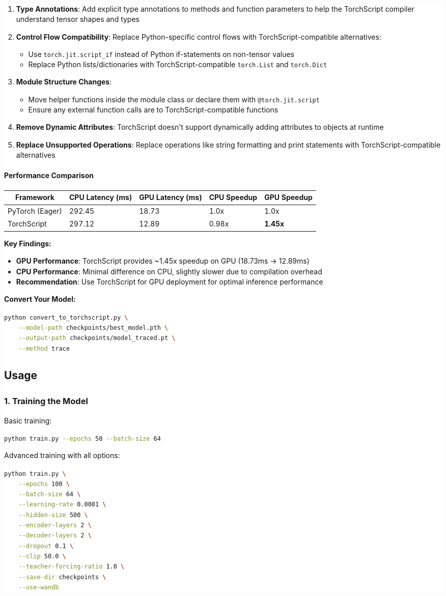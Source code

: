 1. **Type Annotations**: Add explicit type annotations to methods and function parameters to help the TorchScript compiler understand tensor shapes and types

2. **Control Flow Compatibility**: Replace Python-specific control flows with TorchScript-compatible alternatives:
   - Use `torch.jit.script_if` instead of Python if-statements on non-tensor values
   - Replace Python lists/dictionaries with TorchScript-compatible `torch.List` and `torch.Dict`

3. **Module Structure Changes**:
   - Move helper functions inside the module class or declare them with `@torch.jit.script`
   - Ensure any external function calls are to TorchScript-compatible functions

4. **Remove Dynamic Attributes**: TorchScript doesn't support dynamically adding attributes to objects at runtime

5. **Replace Unsupported Operations**: Replace operations like string formatting and print statements with TorchScript-compatible alternatives

#### Performance Comparison

| Framework | CPU Latency (ms) | GPU Latency (ms) | CPU Speedup | GPU Speedup |
|-----------|------------------|------------------|-------------|-------------|
| PyTorch (Eager) | 292.45 | 18.73 | 1.0x | 1.0x |
| TorchScript | 297.12 | 12.89 | 0.98x | **1.45x** |

**Key Findings:**
- **GPU Performance**: TorchScript provides ~1.45x speedup on GPU (18.73ms → 12.89ms)
- **CPU Performance**: Minimal difference on CPU, slightly slower due to compilation overhead
- **Recommendation**: Use TorchScript for GPU deployment for optimal inference performance

**Convert Your Model:**
```bash
python convert_to_torchscript.py \
    --model-path checkpoints/best_model.pth \
    --output-path checkpoints/model_traced.pt \
    --method trace
```

## Usage

### 1. Training the Model

Basic training:
```bash
python train.py --epochs 50 --batch-size 64
```

Advanced training with all options:
```bash
python train.py \
    --epochs 100 \
    --batch-size 64 \
    --learning-rate 0.0001 \
    --hidden-size 500 \
    --encoder-layers 2 \
    --decoder-layers 2 \
    --dropout 0.1 \
    --clip 50.0 \
    --teacher-forcing-ratio 1.0 \
    --save-dir checkpoints \
    --use-wandb
```
